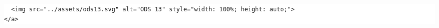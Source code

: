       <img src="../assets/ods13.svg" alt="ODS 13" style="width: 100%; height: auto;">
    </a>
  </div>
  <div style="flex: 0 0 30%; text-align: center;">
    <a href="https://brasil.un.org/pt-br/sdgs/15" target="_blank">